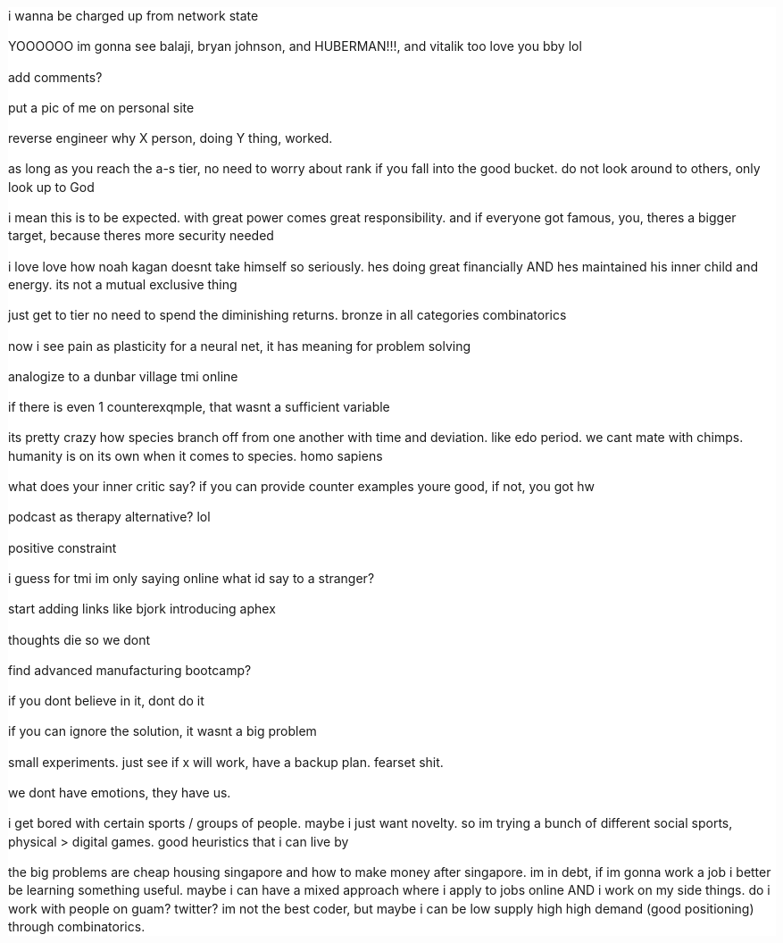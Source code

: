 i wanna be charged up from network state


YOOOOOO im gonna see balaji, bryan johnson, and HUBERMAN!!!, and vitalik too love you bby lol


add comments?

put a pic of me on personal site

reverse engineer why X person, doing Y thing, worked.

as long as you reach the a-s tier, no need to worry about rank if you fall into the good bucket. do not look around to others, only look up to God

i mean this is to be expected. with great power comes great responsibility. and if everyone got famous, you, theres a bigger target, because theres more security needed

i love love how noah kagan doesnt take himself so seriously. hes doing great financially AND hes maintained his inner child and energy. its not a mutual exclusive thing

just get to tier no need to spend the diminishing returns. bronze in all categories combinatorics

now i see pain as plasticity for a neural net, it has meaning for problem solving


analogize to a dunbar village tmi online

if there is even 1 counterexqmple, that wasnt a sufficient variable

its pretty crazy how species branch off from one another with time and deviation. like edo period. we cant mate with chimps. humanity is on its own when it comes to species. homo sapiens

what does your inner critic say? if you can provide counter examples youre good, if not, you got hw

podcast as therapy alternative? lol


positive constraint

i guess for tmi im only saying online what id say to a stranger?

start adding links like bjork introducing aphex

thoughts die so we dont

find advanced manufacturing bootcamp?

if you dont believe in it, dont do it

if you can ignore the solution, it wasnt a big problem

small experiments. just see if x will work, have a backup plan. fearset shit.

we dont have emotions, they have us.

i get bored with certain sports / groups of people. maybe i just want novelty. so im trying a bunch of different social sports, physical > digital games. good heuristics that i can live by

the big problems are cheap housing singapore and how to make money after singapore. im in debt, if im gonna work a job i better be learning something useful. maybe i can have a mixed approach where i apply to jobs online AND i work on my side things. do i work with people on guam? twitter? im not the best coder, but maybe i can be low supply high high demand (good positioning) through combinatorics.
